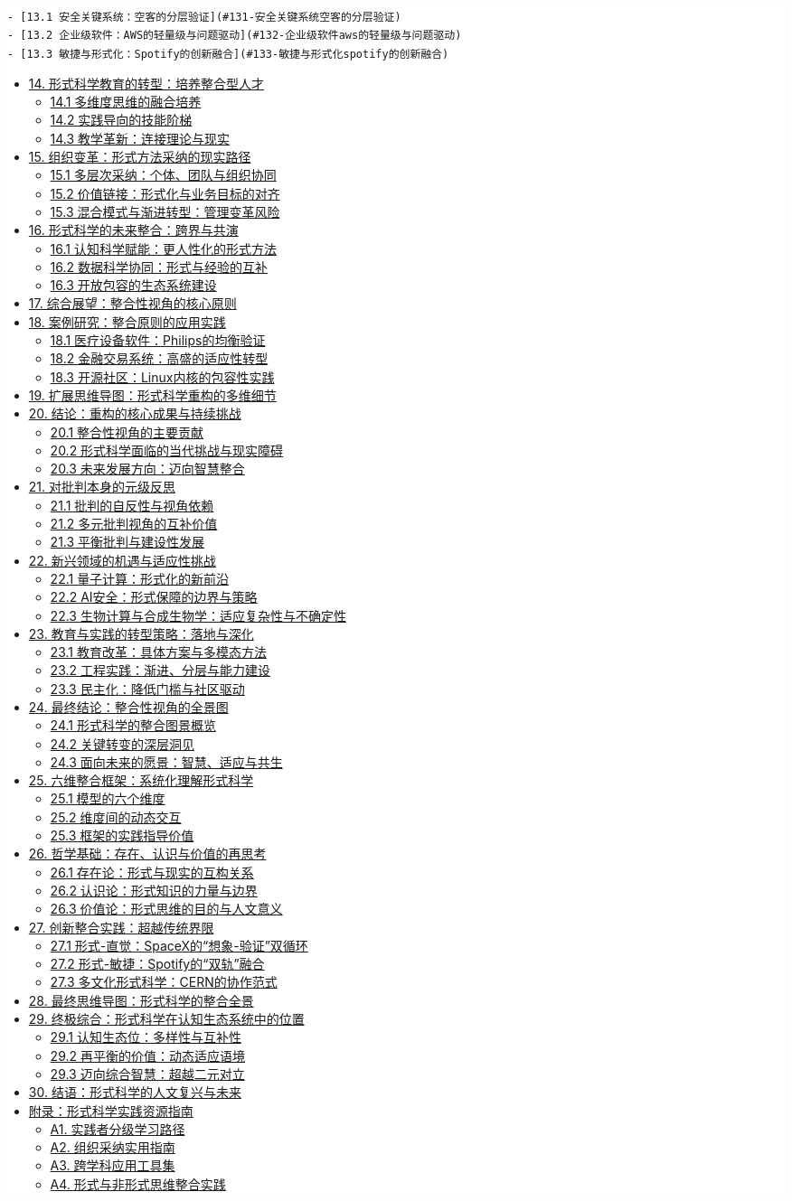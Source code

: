     - [13.1 安全关键系统：空客的分层验证](#131-安全关键系统空客的分层验证)
    - [13.2 企业级软件：AWS的轻量级与问题驱动](#132-企业级软件aws的轻量级与问题驱动)
    - [13.3 敏捷与形式化：Spotify的创新融合](#133-敏捷与形式化spotify的创新融合)
  - [14. 形式科学教育的转型：培养整合型人才](#14-形式科学教育的转型培养整合型人才)
    - [14.1 多维度思维的融合培养](#141-多维度思维的融合培养)
    - [14.2 实践导向的技能阶梯](#142-实践导向的技能阶梯)
    - [14.3 教学革新：连接理论与现实](#143-教学革新连接理论与现实)
  - [15. 组织变革：形式方法采纳的现实路径](#15-组织变革形式方法采纳的现实路径)
    - [15.1 多层次采纳：个体、团队与组织协同](#151-多层次采纳个体团队与组织协同)
    - [15.2 价值链接：形式化与业务目标的对齐](#152-价值链接形式化与业务目标的对齐)
    - [15.3 混合模式与渐进转型：管理变革风险](#153-混合模式与渐进转型管理变革风险)
  - [16. 形式科学的未来整合：跨界与共演](#16-形式科学的未来整合跨界与共演)
    - [16.1 认知科学赋能：更人性化的形式方法](#161-认知科学赋能更人性化的形式方法)
    - [16.2 数据科学协同：形式与经验的互补](#162-数据科学协同形式与经验的互补)
    - [16.3 开放包容的生态系统建设](#163-开放包容的生态系统建设)
  - [17. 综合展望：整合性视角的核心原则](#17-综合展望整合性视角的核心原则)
  - [18. 案例研究：整合原则的应用实践](#18-案例研究整合原则的应用实践)
    - [18.1 医疗设备软件：Philips的均衡验证](#181-医疗设备软件philips的均衡验证)
    - [18.2 金融交易系统：高盛的适应性转型](#182-金融交易系统高盛的适应性转型)
    - [18.3 开源社区：Linux内核的包容性实践](#183-开源社区linux内核的包容性实践)
  - [19. 扩展思维导图：形式科学重构的多维细节](#19-扩展思维导图形式科学重构的多维细节)
  - [20. 结论：重构的核心成果与持续挑战](#20-结论重构的核心成果与持续挑战)
    - [20.1 整合性视角的主要贡献](#201-整合性视角的主要贡献)
    - [20.2 形式科学面临的当代挑战与现实障碍](#202-形式科学面临的当代挑战与现实障碍)
    - [20.3 未来发展方向：迈向智慧整合](#203-未来发展方向迈向智慧整合)
  - [21. 对批判本身的元级反思](#21-对批判本身的元级反思)
    - [21.1 批判的自反性与视角依赖](#211-批判的自反性与视角依赖)
    - [21.2 多元批判视角的互补价值](#212-多元批判视角的互补价值)
    - [21.3 平衡批判与建设性发展](#213-平衡批判与建设性发展)
  - [22. 新兴领域的机遇与适应性挑战](#22-新兴领域的机遇与适应性挑战)
    - [22.1 量子计算：形式化的新前沿](#221-量子计算形式化的新前沿)
    - [22.2 AI安全：形式保障的边界与策略](#222-ai安全形式保障的边界与策略)
    - [22.3 生物计算与合成生物学：适应复杂性与不确定性](#223-生物计算与合成生物学适应复杂性与不确定性)
  - [23. 教育与实践的转型策略：落地与深化](#23-教育与实践的转型策略落地与深化)
    - [23.1 教育改革：具体方案与多模态方法](#231-教育改革具体方案与多模态方法)
    - [23.2 工程实践：渐进、分层与能力建设](#232-工程实践渐进分层与能力建设)
    - [23.3 民主化：降低门槛与社区驱动](#233-民主化降低门槛与社区驱动)
  - [24. 最终结论：整合性视角的全景图](#24-最终结论整合性视角的全景图)
    - [24.1 形式科学的整合图景概览](#241-形式科学的整合图景概览)
    - [24.2 关键转变的深层洞见](#242-关键转变的深层洞见)
    - [24.3 面向未来的愿景：智慧、适应与共生](#243-面向未来的愿景智慧适应与共生)
  - [25. 六维整合框架：系统化理解形式科学](#25-六维整合框架系统化理解形式科学)
    - [25.1 模型的六个维度](#251-模型的六个维度)
    - [25.2 维度间的动态交互](#252-维度间的动态交互)
    - [25.3 框架的实践指导价值](#253-框架的实践指导价值)
  - [26. 哲学基础：存在、认识与价值的再思考](#26-哲学基础存在认识与价值的再思考)
    - [26.1 存在论：形式与现实的互构关系](#261-存在论形式与现实的互构关系)
    - [26.2 认识论：形式知识的力量与边界](#262-认识论形式知识的力量与边界)
    - [26.3 价值论：形式思维的目的与人文意义](#263-价值论形式思维的目的与人文意义)
  - [27. 创新整合实践：超越传统界限](#27-创新整合实践超越传统界限)
    - [27.1 形式-直觉：SpaceX的“想象-验证”双循环](#271-形式-直觉spacex的想象-验证双循环)
    - [27.2 形式-敏捷：Spotify的“双轨”融合](#272-形式-敏捷spotify的双轨融合)
    - [27.3 多文化形式科学：CERN的协作范式](#273-多文化形式科学cern的协作范式)
  - [28. 最终思维导图：形式科学的整合全景](#28-最终思维导图形式科学的整合全景)
  - [29. 终极综合：形式科学在认知生态系统中的位置](#29-终极综合形式科学在认知生态系统中的位置)
    - [29.1 认知生态位：多样性与互补性](#291-认知生态位多样性与互补性)
    - [29.2 再平衡的价值：动态适应语境](#292-再平衡的价值动态适应语境)
    - [29.3 迈向综合智慧：超越二元对立](#293-迈向综合智慧超越二元对立)
  - [30. 结语：形式科学的人文复兴与未来](#30-结语形式科学的人文复兴与未来)
  - [附录：形式科学实践资源指南](#附录形式科学实践资源指南)
    - [A1. 实践者分级学习路径](#a1-实践者分级学习路径)
    - [A2. 组织采纳实用指南](#a2-组织采纳实用指南)
    - [A3. 跨学科应用工具集](#a3-跨学科应用工具集)
    - [A4. 形式与非形式思维整合实践](#a4-形式与非形式思维整合实践)